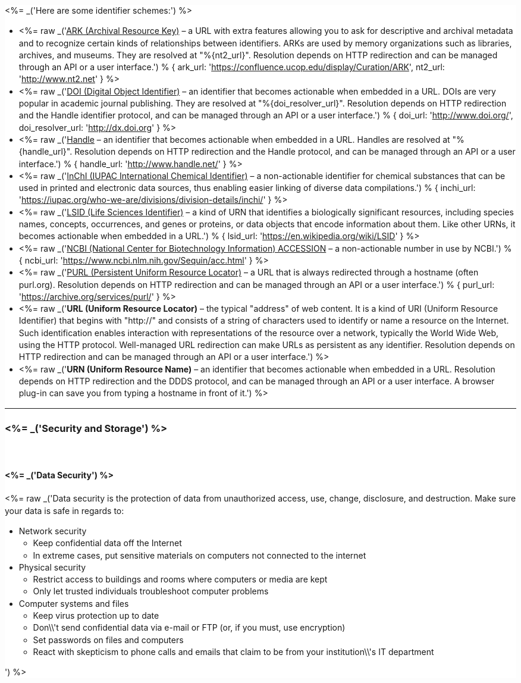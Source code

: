 <%= _('Here are some identifier schemes:') %>

- <%= raw _('<a href="%{ark_url}">ARK (Archival Resource Key)</a> – a URL with extra features allowing you to ask for descriptive and archival metadata and to recognize certain kinds of relationships between identifiers. ARKs are used by memory organizations such as libraries, archives, and museums. They are resolved at "%{nt2_url}". Resolution depends on HTTP redirection and can be managed through an API or a user interface.') % { ark_url: 'https://confluence.ucop.edu/display/Curation/ARK', nt2_url: 'http://www.nt2.net' } %>
- <%= raw _('<a href="%{doi_url}">DOI (Digital Object Identifier)</a> – an identifier that becomes actionable when embedded in a URL. DOIs are very popular in academic journal publishing. They are resolved at "%{doi_resolver_url}". Resolution depends on HTTP redirection and the Handle identifier protocol, and can be managed through an API or a user interface.') % { doi_url: 'http://www.doi.org/', doi_resolver_url: 'http://dx.doi.org' } %>
- <%= raw _('<a href="%{handle_url}">Handle</a> – an identifier that becomes actionable when embedded in a URL. Handles are resolved at "%{handle_url}". Resolution depends on HTTP redirection and the Handle protocol, and can be managed through an API or a user interface.') % { handle_url: 'http://www.handle.net/' } %>
- <%= raw _('<a href="%{inchi_url}">InChI (IUPAC International Chemical Identifier)</a> – a non-actionable identifier for chemical substances that can be used in printed and electronic data sources, thus enabling easier linking of diverse data compilations.') % { inchi_url: 'https://iupac.org/who-we-are/divisions/division-details/inchi/' } %>
- <%= raw _('<a href="%{lsid_url}">LSID (Life Sciences Identifier)</a> – a kind of URN that identifies a biologically significant resources, including species names, concepts, occurrences, and genes or proteins, or data objects that encode information about them. Like other URNs, it becomes actionable when embedded in a URL.') % { lsid_url: 'https://en.wikipedia.org/wiki/LSID' } %>
- <%= raw _('<a href="%{ncbi_url}">NCBI (National Center for Biotechnology Information) ACCESSION</a> – a non-actionable number in use by NCBI.') % { ncbi_url: 'https://www.ncbi.nlm.nih.gov/Sequin/acc.html' } %>
- <%= raw _('<a href="%{purl_url}">PURL (Persistent Uniform Resource Locator)</a> – a URL that is always redirected through a hostname (often purl.org). Resolution depends on HTTP redirection and can be managed through an API or a user interface.') % { purl_url: 'https://archive.org/services/purl/' } %>
- <%= raw _('<strong>URL (Uniform Resource Locator)</strong> – the typical "address" of web content. It is a kind of URI (Uniform Resource Identifier) that begins with "http://" and consists of a string of characters used to identify or name a resource on the Internet. Such identification enables interaction with representations of the resource over a network, typically the World Wide Web, using the HTTP protocol. Well-managed URL redirection can make URLs as persistent as any identifier. Resolution depends on HTTP redirection and can be managed through an API or a user interface.') %>
- <%= raw _('<strong>URN (Uniform Resource Name)</strong> – an identifier that becomes actionable when embedded in a URL. Resolution depends on HTTP redirection and the DDDS protocol, and can be managed through an API or a user interface. A browser plug-in can save you from typing a hostname in front of it.') %>

<hr>

<h3 id="security-and-storage"><%= _('Security and Storage') %></h3>
<br>
<h4><%= _('Data Security') %></h4>
<%= raw _('Data security is the protection of data from unauthorized access, use, change, disclosure, and destruction. Make sure your data is safe in regards to:<ul><li>Network security<ul><li>Keep confidential data off the Internet</li><li>In extreme cases, put sensitive materials on computers not connected to the internet</li></ul></li><li>Physical security<ul><li>Restrict access to buildings and rooms where computers or media are kept</li><li>Only let trusted individuals troubleshoot computer problems</li></ul></li><li>Computer systems and files<ul><li>Keep virus protection up to date</li><li>Don\\'t send confidential data via e-mail or FTP (or, if you must, use encryption)</li><li>Set passwords on files and computers</li><li>React with skepticism to phone calls and emails that claim to be from your institution\\'s IT department</li></ul></li></ul>') %>
